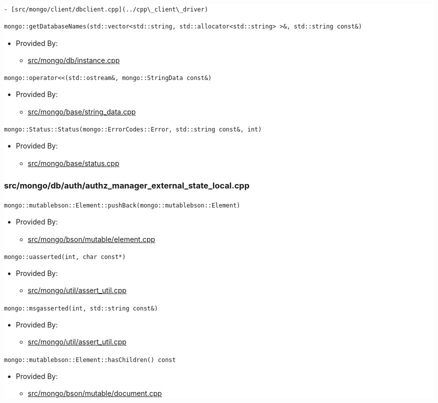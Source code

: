     - [src/mongo/client/dbclient.cpp](../cpp\_client\_driver)

<div></div>

    mongo::getDatabaseNames(std::vector<std::string, std::allocator<std::string> >&, std::string const&)

- Provided By:

    - [src/mongo/db/instance.cpp](../storage\_layer\_structure)

<div></div>

    mongo::operator<<(std::ostream&, mongo::StringData const&)

- Provided By:

    - [src/mongo/base/string\_data.cpp](../base\_utilites)

<div></div>

    mongo::Status::Status(mongo::ErrorCodes::Error, std::string const&, int)

- Provided By:

    - [src/mongo/base/status.cpp](../base\_utilites)

### src/mongo/db/auth/authz\_manager\_external\_state\_local.cpp

<div></div>

    mongo::mutablebson::Element::pushBack(mongo::mutablebson::Element)

- Provided By:

    - [src/mongo/bson/mutable/element.cpp](../bson)

<div></div>

    mongo::uasserted(int, char const*)

- Provided By:

    - [src/mongo/util/assert\_util.cpp](../utilities)

<div></div>

    mongo::msgasserted(int, std::string const&)

- Provided By:

    - [src/mongo/util/assert\_util.cpp](../utilities)

<div></div>

    mongo::mutablebson::Element::hasChildren() const

- Provided By:

    - [src/mongo/bson/mutable/document.cpp](../bson)

<div></div>
